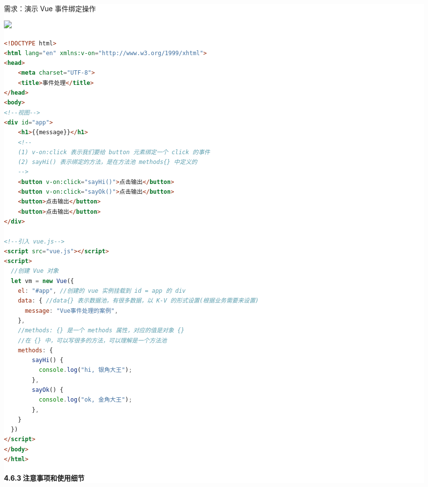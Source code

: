 需求：演示 Vue 事件绑定操作

![](https://figure-bed-typora-zhishu.oss-cn-beijing.aliyuncs.com/202503222106151.png)

```html
<!DOCTYPE html>
<html lang="en" xmlns:v-on="http://www.w3.org/1999/xhtml">
<head>
    <meta charset="UTF-8">
    <title>事件处理</title>
</head>
<body>
<!--视图-->
<div id="app">
    <h1>{{message}}</h1>
    <!--
    (1) v-on:click 表示我们要给 button 元素绑定一个 click 的事件
    (2) sayHi() 表示绑定的方法，是在方法池 methods{} 中定义的
    -->
    <button v-on:click="sayHi()">点击输出</button>
    <button v-on:click="sayOk()">点击输出</button>
    <button>点击输出</button>
    <button>点击输出</button>
</div>

<!--引入 vue.js-->
<script src="vue.js"></script>
<script>
  //创建 Vue 对象
  let vm = new Vue({
    el: "#app", //创建的 vue 实例挂载到 id = app 的 div
    data: { //data{} 表示数据池，有很多数据，以 K-V 的形式设置(根据业务需要来设置)
      message: "Vue事件处理的案例",
    },
    //methods: {} 是一个 methods 属性，对应的值是对象 {}
    //在 {} 中，可以写很多的方法，可以理解是一个方法池
    methods: {
        sayHi() {
          console.log("hi, 银角大王");
        },
        sayOk() {
          console.log("ok, 金角大王");
        },
    }
  })
</script>
</body>
</html>
```

#### 4.6.3 注意事项和使用细节
